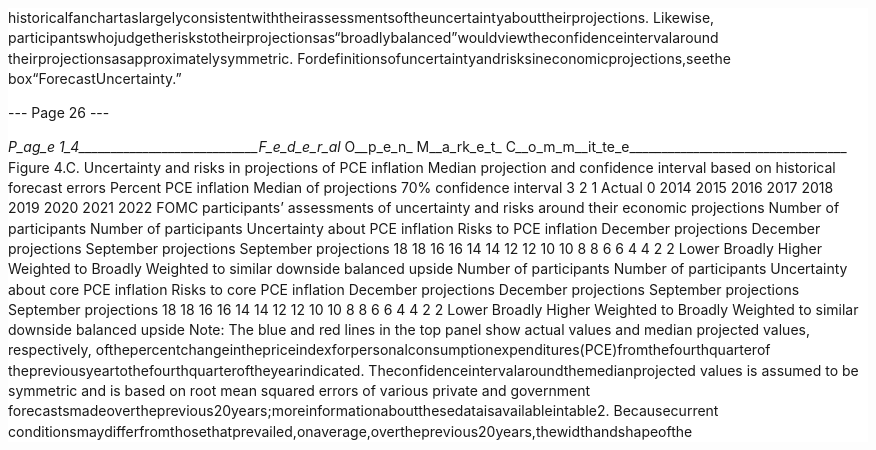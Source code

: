 historicalfanchartaslargelyconsistentwiththeirassessmentsoftheuncertaintyabouttheirprojections. Likewise,
participantswhojudgetheriskstotheirprojectionsas“broadlybalanced”wouldviewtheconfidenceintervalaround
theirprojectionsasapproximatelysymmetric. Fordefinitionsofuncertaintyandrisksineconomicprojections,seethe
box“ForecastUncertainty.”

--- Page 26 ---

_P_ag_e_ _1_4____________________________F_e_d_e_r_al_ O__p_e_n_ M__a_rk_e_t_ C__o_m_m__it_te_e__________________________________
Figure 4.C. Uncertainty and risks in projections of PCE inflation
Median projection and confidence interval based on historical forecast errors
Percent
PCE inflation
Median of projections
70% confidence interval 3
2
1
Actual
0
2014 2015 2016 2017 2018 2019 2020 2021 2022
FOMC participants’ assessments of uncertainty and risks around their economic projections
Number of participants Number of participants
Uncertainty about PCE inflation Risks to PCE inflation
December projections December projections
September projections September projections
18 18
16 16
14 14
12 12
10 10
8 8
6 6
4 4
2 2
Lower Broadly Higher Weighted to Broadly Weighted to
similar downside balanced upside
Number of participants Number of participants
Uncertainty about core PCE inflation Risks to core PCE inflation
December projections December projections
September projections September projections
18 18
16 16
14 14
12 12
10 10
8 8
6 6
4 4
2 2
Lower Broadly Higher Weighted to Broadly Weighted to
similar downside balanced upside
Note: The blue and red lines in the top panel show actual values and median projected values, respectively,
ofthepercentchangeinthepriceindexforpersonalconsumptionexpenditures(PCE)fromthefourthquarterof
thepreviousyeartothefourthquarteroftheyearindicated. Theconfidenceintervalaroundthemedianprojected
values is assumed to be symmetric and is based on root mean squared errors of various private and government
forecastsmadeovertheprevious20years;moreinformationaboutthesedataisavailableintable2. Becausecurrent
conditionsmaydifferfromthosethatprevailed,onaverage,overtheprevious20years,thewidthandshapeofthe